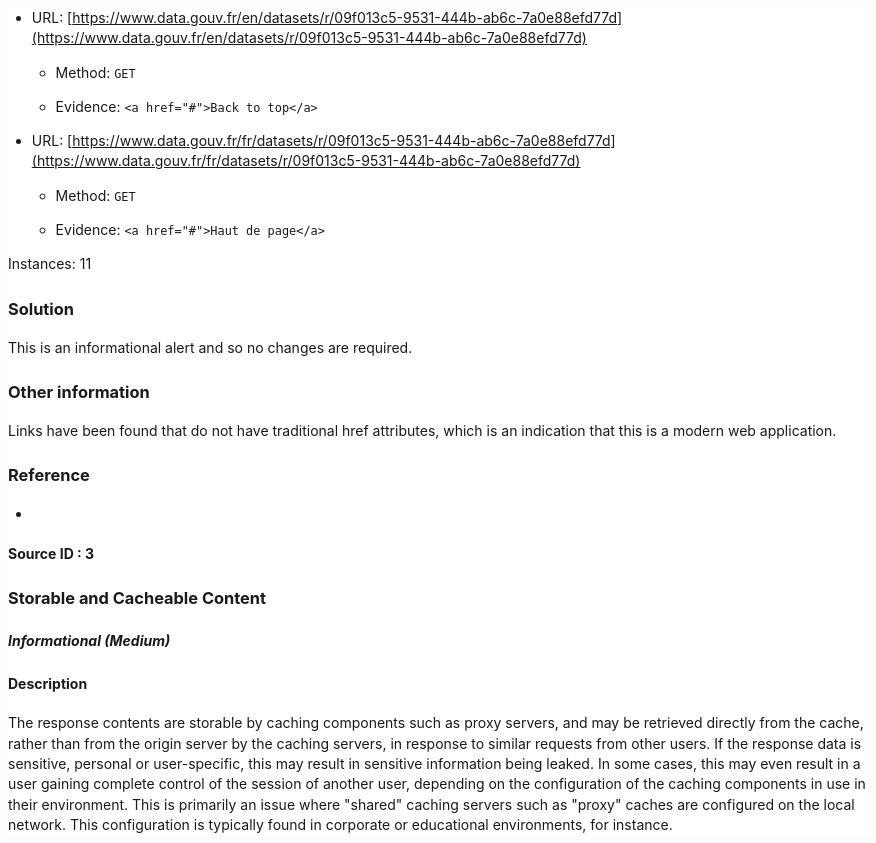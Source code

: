   
  
  
* URL: [https://www.data.gouv.fr/en/datasets/r/09f013c5-9531-444b-ab6c-7a0e88efd77d](https://www.data.gouv.fr/en/datasets/r/09f013c5-9531-444b-ab6c-7a0e88efd77d)
  
  
  * Method: `GET`
  
  
  * Evidence: `<a href="#">Back to top</a>`
  
  
  
  
* URL: [https://www.data.gouv.fr/fr/datasets/r/09f013c5-9531-444b-ab6c-7a0e88efd77d](https://www.data.gouv.fr/fr/datasets/r/09f013c5-9531-444b-ab6c-7a0e88efd77d)
  
  
  * Method: `GET`
  
  
  * Evidence: `<a href="#">Haut de page</a>`
  
  
  
  
Instances: 11
  
### Solution
<p>This is an informational alert and so no changes are required.</p>
  
### Other information
<p>Links have been found that do not have traditional href attributes, which is an indication that this is a modern web application.</p>
  
### Reference
* 

  
#### Source ID : 3

  
  
  
  
### Storable and Cacheable Content
##### Informational (Medium)
  
  
  
  
#### Description
<p>The response contents are storable by caching components such as proxy servers, and may be retrieved directly from the cache, rather than from the origin server by the caching servers, in response to similar requests from other users.  If the response data is sensitive, personal or user-specific, this may result in sensitive information being leaked. In some cases, this may even result in a user gaining complete control of the session of another user, depending on the configuration of the caching components in use in their environment. This is primarily an issue where "shared" caching servers such as "proxy" caches are configured on the local network. This configuration is typically found in corporate or educational environments, for instance.</p>
  
